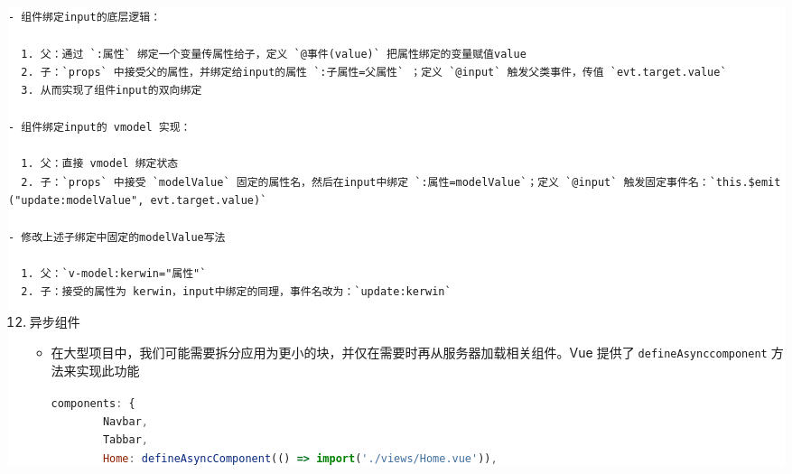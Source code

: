     - 组件绑定input的底层逻辑：

      1. 父：通过 `:属性` 绑定一个变量传属性给子，定义 `@事件(value)` 把属性绑定的变量赋值value
      2. 子：`props` 中接受父的属性，并绑定给input的属性 `:子属性=父属性` ；定义 `@input` 触发父类事件，传值 `evt.target.value`
      3. 从而实现了组件input的双向绑定

    - 组件绑定input的 vmodel 实现：

      1. 父：直接 vmodel 绑定状态
      2. 子：`props` 中接受 `modelValue` 固定的属性名，然后在input中绑定 `:属性=modelValue`；定义 `@input` 触发固定事件名：`this.$emit("update:modelValue", evt.target.value)`

    - 修改上述子绑定中固定的modelValue写法

      1. 父：`v-model:kerwin="属性"`
      2. 子：接受的属性为 kerwin，input中绑定的同理，事件名改为：`update:kerwin`

12. 异步组件

    - 在大型项目中，我们可能需要拆分应用为更小的块，并仅在需要时再从服务器加载相关组件。Vue 提供了 `defineAsynccomponent` 方法来实现此功能

      ```js
      components: {
              Navbar,
              Tabbar,
              Home: defineAsyncComponent(() => import('./views/Home.vue')),
